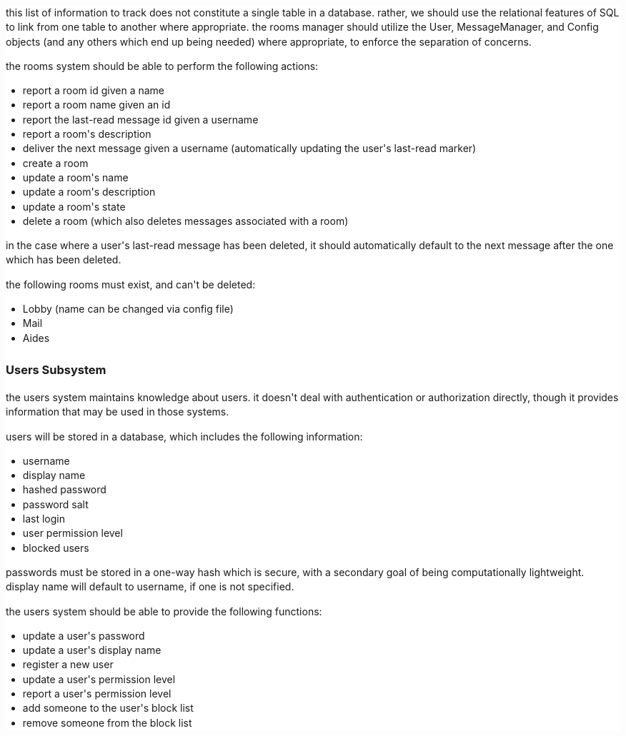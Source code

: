 this list of information to track does not constitute a single table in
a database.  rather, we should use the relational features of SQL to
link from one table to another where appropriate.  the rooms manager
should utilize the User, MessageManager, and Config objects (and any
others which end up being needed) where appropriate, to enforce the
separation of concerns.

the rooms system should be able to perform the following actions:

* report a room id given a name
* report a room name given an id
* report the last-read message id given a username
* report a room's description
* deliver the next message given a username (automatically updating the
  user's last-read marker)
* create a room
* update a room's name
* update a room's description
* update a room's state
* delete a room (which also deletes messages associated with a room)

in the case where a user's last-read message has been deleted, it
should automatically default to the next message after the one which
has been deleted.

the following rooms must exist, and can't be deleted:

* Lobby (name can be changed via config file)
* Mail
* Aides

### Users Subsystem

the users system maintains knowledge about users.  it doesn't deal with
authentication or authorization directly, though it provides
information that may be used in those systems.

users will be stored in a database, which includes the following
information:

* username
* display name
* hashed password
* password salt
* last login
* user permission level
* blocked users

passwords must be stored in a one-way hash which is secure, with a
secondary goal of being computationally lightweight.  display name will
default to username, if one is not specified.

the users system should be able to provide the following functions:

* update a user's password
* update a user's display name
* register a new user
* update a user's permission level
* report a user's permission level
* add someone to the user's block list
* remove someone from the block list
